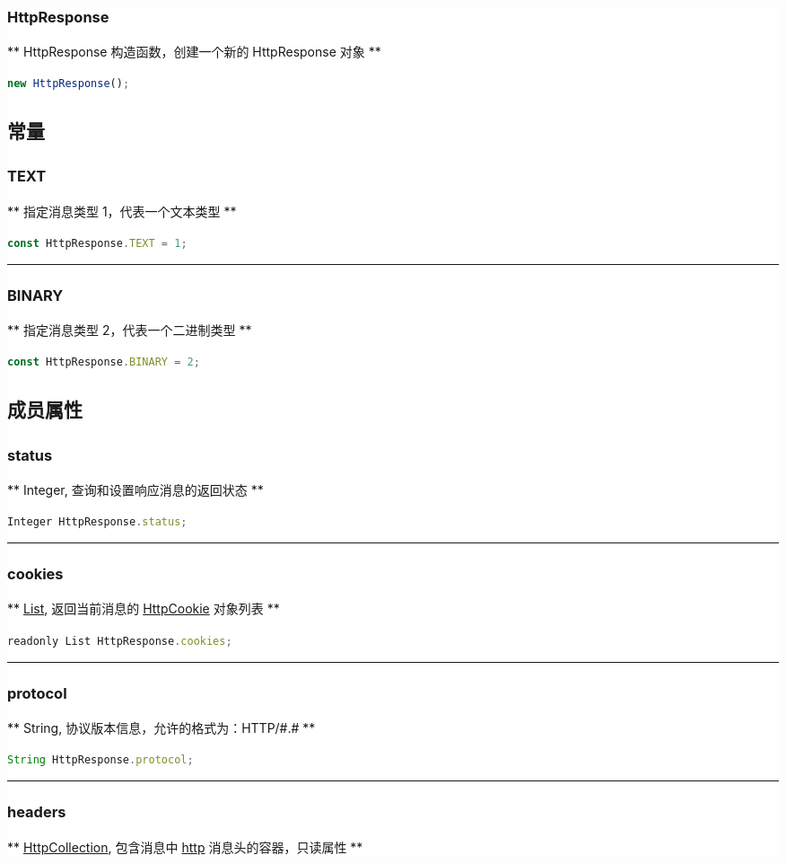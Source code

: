 ### HttpResponse
** HttpResponse 构造函数，创建一个新的 HttpResponse 对象 **

```JavaScript
new HttpResponse();
```

## 常量
        
### TEXT
** 指定消息类型 1，代表一个文本类型 **

```JavaScript
const HttpResponse.TEXT = 1;
```

--------------------------
### BINARY
** 指定消息类型 2，代表一个二进制类型 **

```JavaScript
const HttpResponse.BINARY = 2;
```

## 成员属性
        
### status
** Integer, 查询和设置响应消息的返回状态 **

```JavaScript
Integer HttpResponse.status;
```

--------------------------
### cookies
** [List](List.md), 返回当前消息的 [HttpCookie](HttpCookie.md) 对象列表 **

```JavaScript
readonly List HttpResponse.cookies;
```

--------------------------
### protocol
** String, 协议版本信息，允许的格式为：HTTP/#.# **

```JavaScript
String HttpResponse.protocol;
```

--------------------------
### headers
** [HttpCollection](HttpCollection.md), 包含消息中 [http](../../module/ifs/http.md) 消息头的容器，只读属性 **
